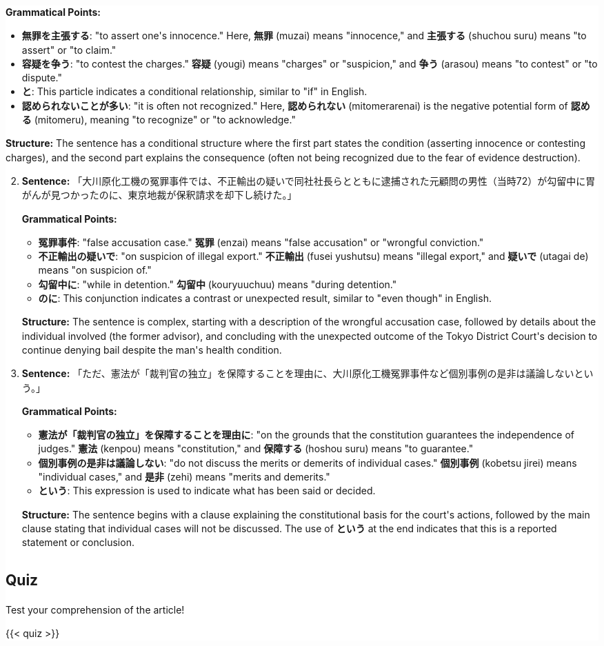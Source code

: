    **Grammatical Points:**
   - **無罪を主張する**: "to assert one's innocence." Here, **無罪** (muzai) means "innocence," and **主張する** (shuchou suru) means "to assert" or "to claim."
   - **容疑を争う**: "to contest the charges." **容疑** (yougi) means "charges" or "suspicion," and **争う** (arasou) means "to contest" or "to dispute."
   - **と**: This particle indicates a conditional relationship, similar to "if" in English.
   - **認められないことが多い**: "it is often not recognized." Here, **認められない** (mitomerarenai) is the negative potential form of **認める** (mitomeru), meaning "to recognize" or "to acknowledge."

   **Structure:**
   The sentence has a conditional structure where the first part states the condition (asserting innocence or contesting charges), and the second part explains the consequence (often not being recognized due to the fear of evidence destruction). 

2. **Sentence:** 「大川原化工機の冤罪事件では、不正輸出の疑いで同社社長らとともに逮捕された元顧問の男性（当時72）が勾留中に胃がんが見つかったのに、東京地裁が保釈請求を却下し続けた。」

   **Grammatical Points:**
   - **冤罪事件**: "false accusation case." **冤罪** (enzai) means "false accusation" or "wrongful conviction."
   - **不正輸出の疑いで**: "on suspicion of illegal export." **不正輸出** (fusei yushutsu) means "illegal export," and **疑いで** (utagai de) means "on suspicion of."
   - **勾留中に**: "while in detention." **勾留中** (kouryuuchuu) means "during detention."
   - **のに**: This conjunction indicates a contrast or unexpected result, similar to "even though" in English.

   **Structure:**
   The sentence is complex, starting with a description of the wrongful accusation case, followed by details about the individual involved (the former advisor), and concluding with the unexpected outcome of the Tokyo District Court's decision to continue denying bail despite the man's health condition.

3. **Sentence:** 「ただ、憲法が「裁判官の独立」を保障することを理由に、大川原化工機冤罪事件など個別事例の是非は議論しないという。」

   **Grammatical Points:**
   - **憲法が「裁判官の独立」を保障することを理由に**: "on the grounds that the constitution guarantees the independence of judges." **憲法** (kenpou) means "constitution," and **保障する** (hoshou suru) means "to guarantee."
   - **個別事例の是非は議論しない**: "do not discuss the merits or demerits of individual cases." **個別事例** (kobetsu jirei) means "individual cases," and **是非** (zehi) means "merits and demerits."
   - **という**: This expression is used to indicate what has been said or decided.

   **Structure:**
   The sentence begins with a clause explaining the constitutional basis for the court's actions, followed by the main clause stating that individual cases will not be discussed. The use of **という** at the end indicates that this is a reported statement or conclusion.

## Quiz

Test your comprehension of the article!

{{< quiz >}}